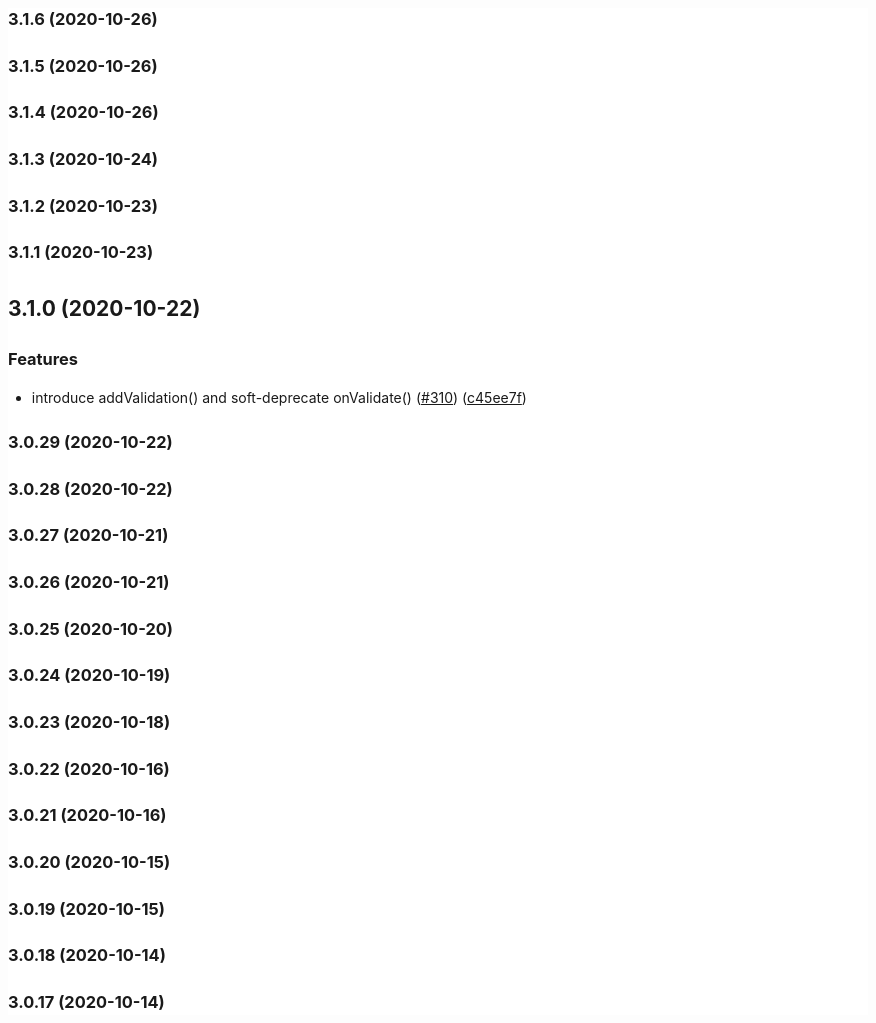 ### 3.1.6 (2020-10-26)

### 3.1.5 (2020-10-26)

### 3.1.4 (2020-10-26)

### 3.1.3 (2020-10-24)

### 3.1.2 (2020-10-23)

### 3.1.1 (2020-10-23)

## 3.1.0 (2020-10-22)


### Features

* introduce addValidation() and soft-deprecate onValidate() ([#310](https://github.com/aws/constructs/issues/310)) ([c45ee7f](https://github.com/aws/constructs/commit/c45ee7f551739b69c56c69ac1c20949d594af358))

### 3.0.29 (2020-10-22)

### 3.0.28 (2020-10-22)

### 3.0.27 (2020-10-21)

### 3.0.26 (2020-10-21)

### 3.0.25 (2020-10-20)

### 3.0.24 (2020-10-19)

### 3.0.23 (2020-10-18)

### 3.0.22 (2020-10-16)

### 3.0.21 (2020-10-16)

### 3.0.20 (2020-10-15)

### 3.0.19 (2020-10-15)

### 3.0.18 (2020-10-14)

### 3.0.17 (2020-10-14)
